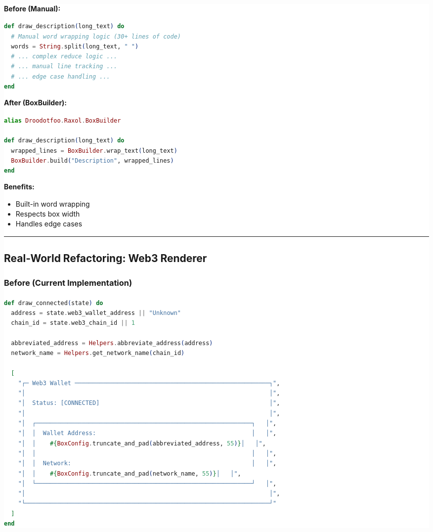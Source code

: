 **Before (Manual):**
```elixir
def draw_description(long_text) do
  # Manual word wrapping logic (30+ lines of code)
  words = String.split(long_text, " ")
  # ... complex reduce logic ...
  # ... manual line tracking ...
  # ... edge case handling ...
end
```

**After (BoxBuilder):**
```elixir
alias Droodotfoo.Raxol.BoxBuilder

def draw_description(long_text) do
  wrapped_lines = BoxBuilder.wrap_text(long_text)
  BoxBuilder.build("Description", wrapped_lines)
end
```

**Benefits:**
- Built-in word wrapping
- Respects box width
- Handles edge cases

---

## Real-World Refactoring: Web3 Renderer

### Before (Current Implementation)

```elixir
def draw_connected(state) do
  address = state.web3_wallet_address || "Unknown"
  chain_id = state.web3_chain_id || 1

  abbreviated_address = Helpers.abbreviate_address(address)
  network_name = Helpers.get_network_name(chain_id)

  [
    "┌─ Web3 Wallet ───────────────────────────────────────────────────────┐",
    "│                                                                     │",
    "│  Status: [CONNECTED]                                                │",
    "│                                                                     │",
    "│  ┌─────────────────────────────────────────────────────────────┐   │",
    "│  │  Wallet Address:                                            │   │",
    "│  │    #{BoxConfig.truncate_and_pad(abbreviated_address, 55)}│   │",
    "│  │                                                             │   │",
    "│  │  Network:                                                   │   │",
    "│  │    #{BoxConfig.truncate_and_pad(network_name, 55)}│   │",
    "│  └─────────────────────────────────────────────────────────────┘   │",
    "│                                                                     │",
    "└─────────────────────────────────────────────────────────────────────┘"
  ]
end
```

